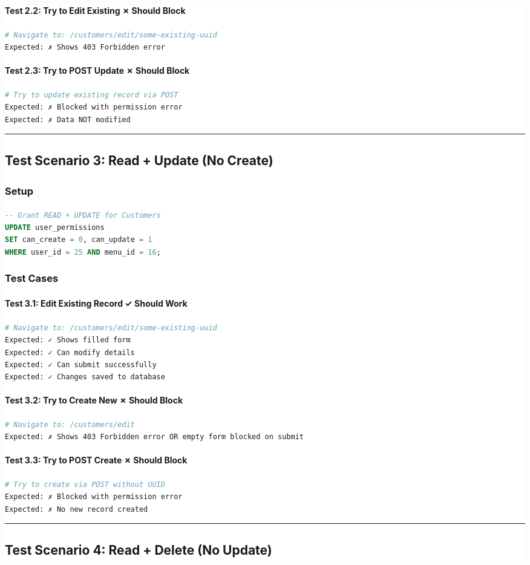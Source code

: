 #### Test 2.2: Try to Edit Existing ✗ Should Block
```bash
# Navigate to: /customers/edit/some-existing-uuid
Expected: ✗ Shows 403 Forbidden error
```

#### Test 2.3: Try to POST Update ✗ Should Block
```bash
# Try to update existing record via POST
Expected: ✗ Blocked with permission error
Expected: ✗ Data NOT modified
```

---

## Test Scenario 3: Read + Update (No Create)

### Setup
```sql
-- Grant READ + UPDATE for Customers
UPDATE user_permissions 
SET can_create = 0, can_update = 1 
WHERE user_id = 25 AND menu_id = 16;
```

### Test Cases

#### Test 3.1: Edit Existing Record ✓ Should Work
```bash
# Navigate to: /customers/edit/some-existing-uuid
Expected: ✓ Shows filled form
Expected: ✓ Can modify details
Expected: ✓ Can submit successfully
Expected: ✓ Changes saved to database
```

#### Test 3.2: Try to Create New ✗ Should Block
```bash
# Navigate to: /customers/edit
Expected: ✗ Shows 403 Forbidden error OR empty form blocked on submit
```

#### Test 3.3: Try to POST Create ✗ Should Block
```bash
# Try to create via POST without UUID
Expected: ✗ Blocked with permission error
Expected: ✗ No new record created
```

---

## Test Scenario 4: Read + Delete (No Update)
